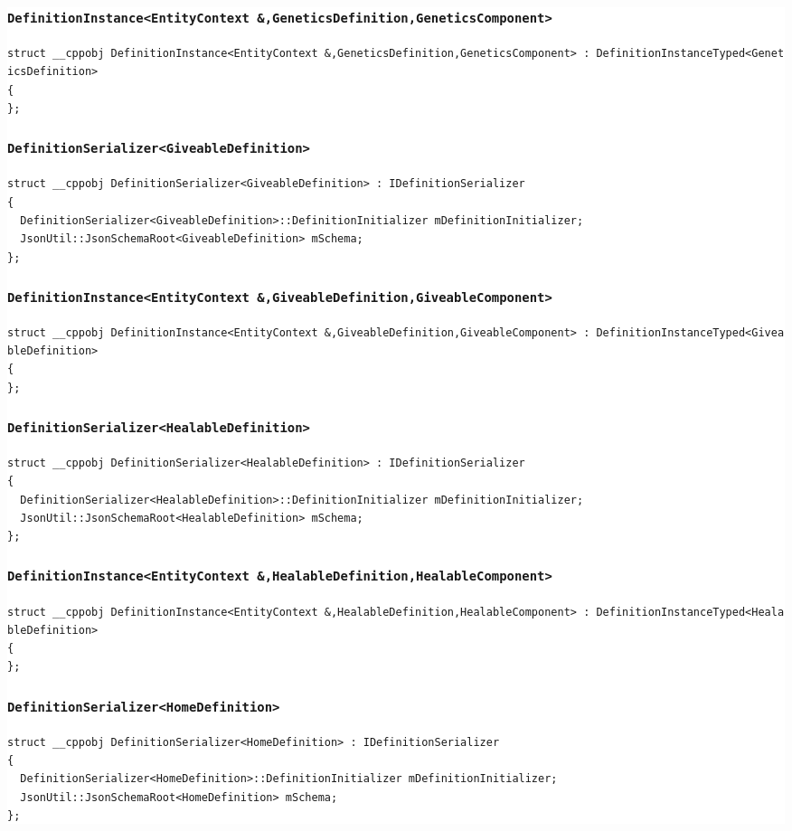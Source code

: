 ### `DefinitionInstance<EntityContext &,GeneticsDefinition,GeneticsComponent>`
```
struct __cppobj DefinitionInstance<EntityContext &,GeneticsDefinition,GeneticsComponent> : DefinitionInstanceTyped<GeneticsDefinition>
{
};

```

### `DefinitionSerializer<GiveableDefinition>`
```
struct __cppobj DefinitionSerializer<GiveableDefinition> : IDefinitionSerializer
{
  DefinitionSerializer<GiveableDefinition>::DefinitionInitializer mDefinitionInitializer;
  JsonUtil::JsonSchemaRoot<GiveableDefinition> mSchema;
};

```

### `DefinitionInstance<EntityContext &,GiveableDefinition,GiveableComponent>`
```
struct __cppobj DefinitionInstance<EntityContext &,GiveableDefinition,GiveableComponent> : DefinitionInstanceTyped<GiveableDefinition>
{
};

```

### `DefinitionSerializer<HealableDefinition>`
```
struct __cppobj DefinitionSerializer<HealableDefinition> : IDefinitionSerializer
{
  DefinitionSerializer<HealableDefinition>::DefinitionInitializer mDefinitionInitializer;
  JsonUtil::JsonSchemaRoot<HealableDefinition> mSchema;
};

```

### `DefinitionInstance<EntityContext &,HealableDefinition,HealableComponent>`
```
struct __cppobj DefinitionInstance<EntityContext &,HealableDefinition,HealableComponent> : DefinitionInstanceTyped<HealableDefinition>
{
};

```

### `DefinitionSerializer<HomeDefinition>`
```
struct __cppobj DefinitionSerializer<HomeDefinition> : IDefinitionSerializer
{
  DefinitionSerializer<HomeDefinition>::DefinitionInitializer mDefinitionInitializer;
  JsonUtil::JsonSchemaRoot<HomeDefinition> mSchema;
};

```
